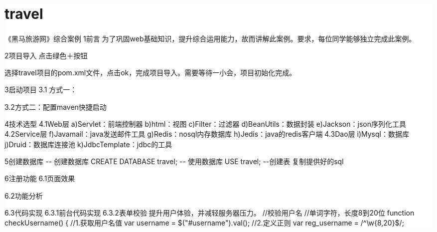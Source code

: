 # travel
《黑马旅游网》综合案例
1前言
为了巩固web基础知识，提升综合运用能力，故而讲解此案例。要求，每位同学能够独立完成此案例。

2项目导入
点击绿色＋按钮

选择travel项目的pom.xml文件，点击ok，完成项目导入。需要等待一小会，项目初始化完成。


3启动项目
3.1	方式一：

3.2方式二：配置maven快捷启动



4技术选型
4.1Web层
a)Servlet：前端控制器
b)html：视图
c)Filter：过滤器
d)BeanUtils：数据封装
e)Jackson：json序列化工具
4.2Service层
f)Javamail：java发送邮件工具
g)Redis：nosql内存数据库
h)Jedis：java的redis客户端
4.3Dao层
i)Mysql：数据库
j)Druid：数据库连接池
k)JdbcTemplate：jdbc的工具

5创建数据库
-- 创建数据库
CREATE DATABASE travel;
-- 使用数据库
USE travel;
--创建表
	复制提供好的sql

6注册功能
6.1页面效果

6.2功能分析

6.3代码实现
6.3.1前台代码实现
6.3.2表单校验
	提升用户体验，并减轻服务器压力。
//校验用户名
//单词字符，长度8到20位
function checkUsername() {
             //1.获取用户名值
   var username = $("#username").val();
   //2.定义正则
   var reg_username = /^\w{8,20}$/;
   